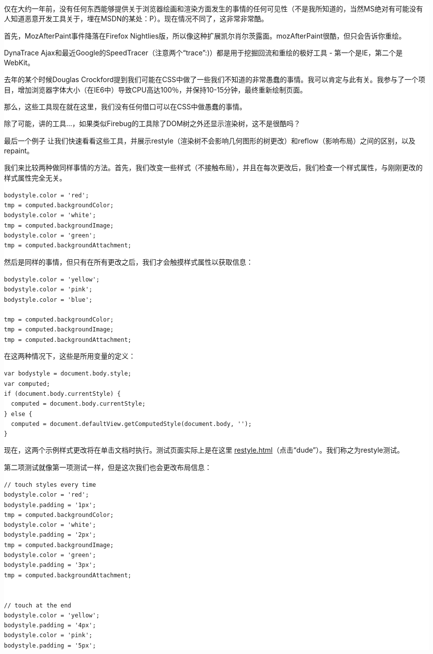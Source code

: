 仅在大约一年前，没有任何东西能够提供关于浏览器绘画和渲染方面发生的事情的任何可见性（不是我所知道的，当然MS绝对有可能没有人知道恶意开发工具关于，埋在MSDN的某处：P）。现在情况不同了，这非常非常酷。

首先，MozAfterPaint事件降落在Firefox Nightlies版，所以像这种扩展凯尔肖尔茨露面。mozAfterPaint很酷，但只会告诉你重绘。

DynaTrace Ajax和最近Google的SpeedTracer（注意两个“trace”:)）都是用于挖掘回流和重绘的极好工具 - 第一个是IE，第二个是WebKit。

去年的某个时候Douglas Crockford提到我们可能在CSS中做了一些我们不知道的非常愚蠢的事情。我可以肯定与此有关。我参与了一个项目，增加浏览器字体大小（在IE6中）导致CPU高达100％，并保持10-15分钟，最终重新绘制页面。

那么，这些工具现在就在这里，我们没有任何借口可以在CSS中做愚蠢的事情。

除了可能，讲的工具...，如果类似Firebug的工具除了DOM树之外还显示渲染树，这不是很酷吗？

最后一个例子
让我们快速看看这些工具，并展示restyle（渲染树不会影响几何图形的树更改）和reflow（影响布局）之间的区别，以及repaint。

我们来比较两种做同样事情的方法。首先，我们改变一些样式（不接触布局），并且在每次更改后，我们检查一个样式属性，与刚刚更改的样式属性完全无关。
```
bodystyle.color = 'red';
tmp = computed.backgroundColor;
bodystyle.color = 'white';
tmp = computed.backgroundImage;
bodystyle.color = 'green';
tmp = computed.backgroundAttachment;
```
然后是同样的事情，但只有在所有更改之后，我们才会触摸样式属性以获取信息：
```
bodystyle.color = 'yellow';
bodystyle.color = 'pink';
bodystyle.color = 'blue';
 
tmp = computed.backgroundColor;
tmp = computed.backgroundImage;
tmp = computed.backgroundAttachment;
```
在这两种情况下，这些是所用变量的定义：
```
var bodystyle = document.body.style;
var computed;
if (document.body.currentStyle) {
  computed = document.body.currentStyle;
} else {
  computed = document.defaultView.getComputedStyle(document.body, '');
}
```
  
现在，这两个示例样式更改将在单击文档时执行。测试页面实际上是在这里 [restyle.html](http://www.phpied.com/files/reflow/restyle.html)（点击“dude”）。我们称之为restyle测试。

第二项测试就像第一项测试一样，但是这次我们也会更改布局信息：
```
// touch styles every time
bodystyle.color = 'red';
bodystyle.padding = '1px';
tmp = computed.backgroundColor;
bodystyle.color = 'white';
bodystyle.padding = '2px';
tmp = computed.backgroundImage;
bodystyle.color = 'green';
bodystyle.padding = '3px';
tmp = computed.backgroundAttachment;
 
 
// touch at the end
bodystyle.color = 'yellow';
bodystyle.padding = '4px';
bodystyle.color = 'pink';
bodystyle.padding = '5px';
```